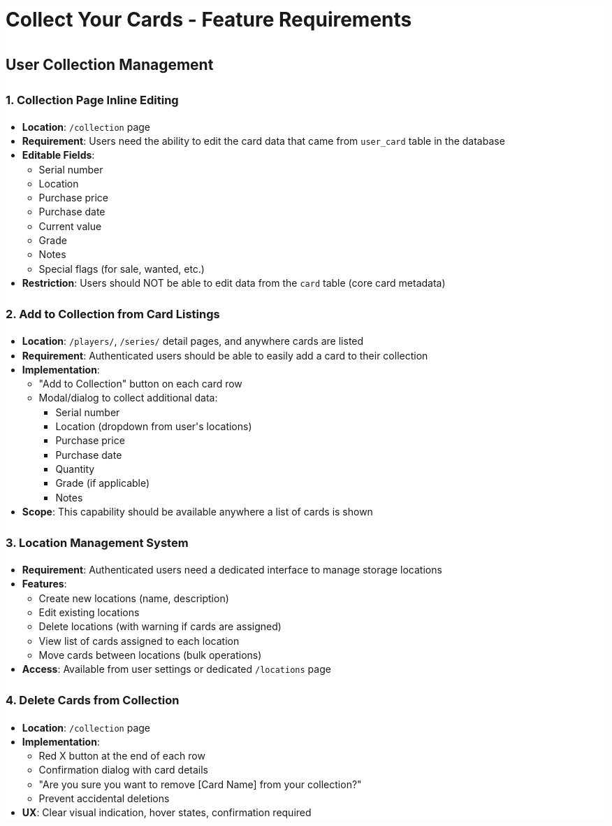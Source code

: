 # Collect Your Cards - Feature Requirements

## User Collection Management

### 1. Collection Page Inline Editing
- **Location**: `/collection` page
- **Requirement**: Users need the ability to edit the card data that came from `user_card` table in the database
- **Editable Fields**: 
  - Serial number
  - Location
  - Purchase price
  - Purchase date
  - Current value
  - Grade
  - Notes
  - Special flags (for sale, wanted, etc.)
- **Restriction**: Users should NOT be able to edit data from the `card` table (core card metadata)

### 2. Add to Collection from Card Listings
- **Location**: `/players/`, `/series/` detail pages, and anywhere cards are listed
- **Requirement**: Authenticated users should be able to easily add a card to their collection
- **Implementation**: 
  - "Add to Collection" button on each card row
  - Modal/dialog to collect additional data:
    - Serial number
    - Location (dropdown from user's locations)
    - Purchase price
    - Purchase date
    - Quantity
    - Grade (if applicable)
    - Notes
- **Scope**: This capability should be available anywhere a list of cards is shown

### 3. Location Management System
- **Requirement**: Authenticated users need a dedicated interface to manage storage locations
- **Features**:
  - Create new locations (name, description)
  - Edit existing locations
  - Delete locations (with warning if cards are assigned)
  - View list of cards assigned to each location
  - Move cards between locations (bulk operations)
- **Access**: Available from user settings or dedicated `/locations` page

### 4. Delete Cards from Collection
- **Location**: `/collection` page
- **Implementation**:
  - Red X button at the end of each row
  - Confirmation dialog with card details
  - "Are you sure you want to remove [Card Name] from your collection?"
  - Prevent accidental deletions
- **UX**: Clear visual indication, hover states, confirmation required
